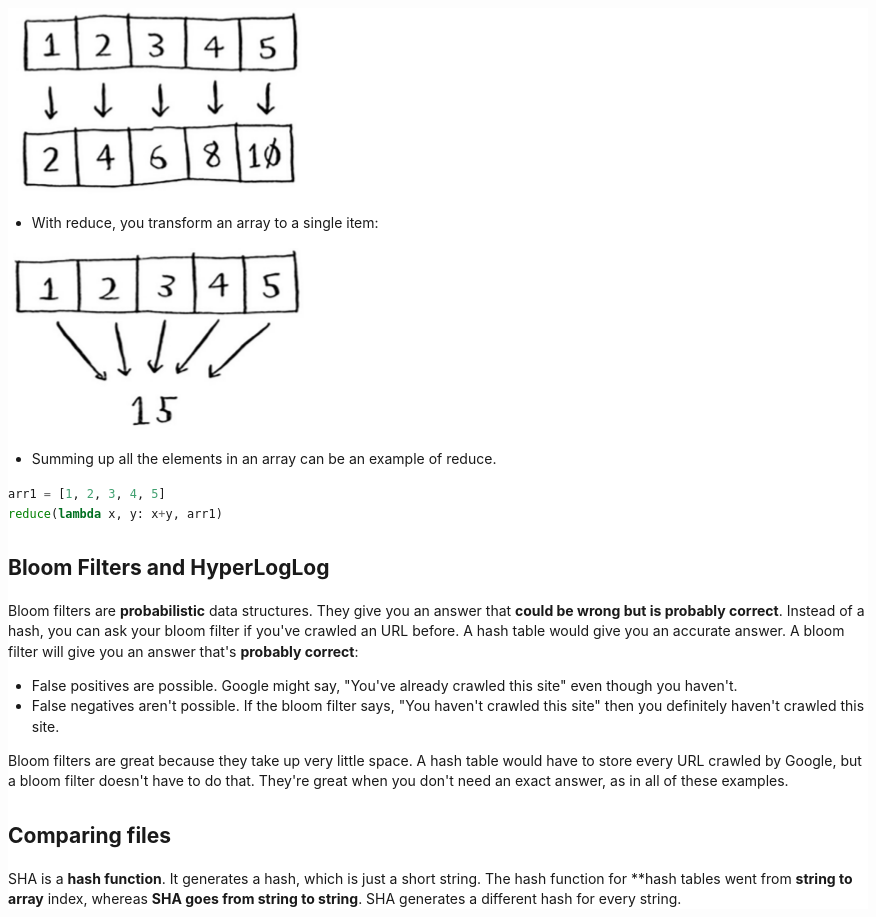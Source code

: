 ![map](images/map.png)

- With reduce, you transform an array to a single item:

![reduce](images/reduce.png)

- Summing up all the elements in an array can be an example of reduce.

```python
arr1 = [1, 2, 3, 4, 5]
reduce(lambda x, y: x+y, arr1)
```

## Bloom Filters and HyperLogLog

Bloom filters are **probabilistic** data structures. They give you an answer that **could be wrong but is probably correct**. Instead of a hash, you can ask your bloom filter if you've crawled an URL before. A hash table would give you an accurate answer. A bloom filter will give you an answer that's **probably correct**:

- False positives are possible. Google might say, "You've already crawled this site" even though you haven't.
- False negatives aren't possible. If the bloom filter says, "You haven't crawled this site" then you definitely haven't crawled this site.

Bloom filters are great because they take up very little space. A hash table would have to store every URL crawled by Google, but a bloom filter doesn't have to do that. They're great when you don't need an exact answer, as in all of these examples.

## Comparing files

SHA is a **hash function**. It generates a hash, which is just a short string. The hash function for **hash tables went from **string to array** index, whereas **SHA goes from string to string**. SHA generates a different hash for every string.
